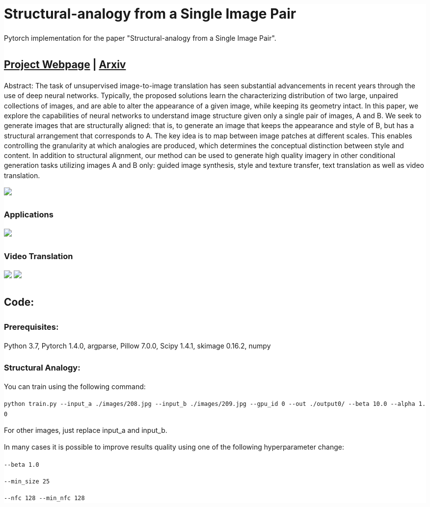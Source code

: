 # Structural-analogy from a Single Image Pair

Pytorch implementation for the paper "Structural-analogy from a Single Image Pair".

## [Project Webpage](https://sagiebenaim.github.io/structural-analogy/) | [Arxiv](https://arxiv.org/abs/2004.02222v1)

Abstract: The task of unsupervised image-to-image translation has seen substantial advancements in recent years through the use of deep neural networks.
Typically, the proposed solutions learn the characterizing distribution of two large,
unpaired collections of images, and are able to alter the appearance of a given
image, while keeping its geometry intact. In this paper, we explore the capabilities of neural networks to understand image structure given only a single pair
of images, A and B. We seek to generate images that are structurally aligned:
that is, to generate an image that keeps the appearance and style of B, but has
a structural arrangement that corresponds to A. The key idea is to map between
image patches at different scales. This enables controlling the granularity at which
analogies are produced, which determines the conceptual distinction between
style and content. In addition to structural alignment, our method can be used
to generate high quality imagery in other conditional generation tasks utilizing
images A and B only: guided image synthesis, style and texture transfer, text translation as well as video translation.

<img src="readme_imgs/teaser.jpg" width="500px">

### Applications
<img src="readme_imgs/results.jpg" width="1500px">

### Video Translation
<img src="readme_imgs/volcano.gif" width="400px">
<img src="readme_imgs/birds.gif" width="400px">

## Code:

### Prerequisites:
Python 3.7, Pytorch 1.4.0, argparse, Pillow 7.0.0, Scipy 1.4.1, skimage 0.16.2, numpy

### Structural Analogy:
You can train using the following command:
```
python train.py --input_a ./images/208.jpg --input_b ./images/209.jpg --gpu_id 0 --out ./output0/ --beta 10.0 --alpha 1.0
```
For other images, just replace input_a and input_b.

In many cases it is possible to improve results quality using one of the following hyperparameter change:
```
--beta 1.0
```
```
--min_size 25
```
```
--nfc 128 --min_nfc 128
```
